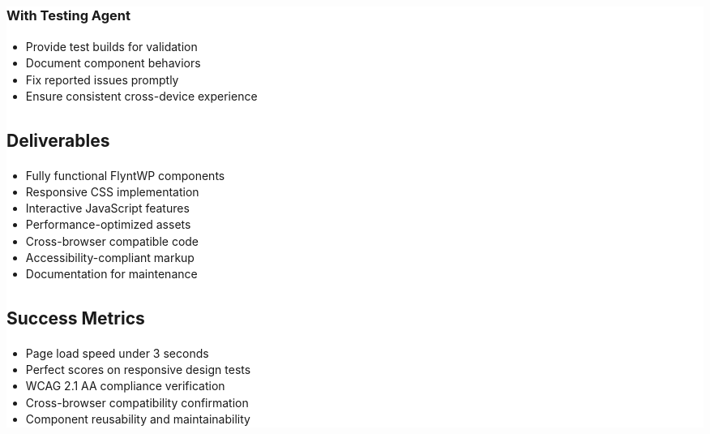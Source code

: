 ### With Testing Agent
- Provide test builds for validation
- Document component behaviors
- Fix reported issues promptly
- Ensure consistent cross-device experience

## Deliverables
- Fully functional FlyntWP components
- Responsive CSS implementation
- Interactive JavaScript features
- Performance-optimized assets
- Cross-browser compatible code
- Accessibility-compliant markup
- Documentation for maintenance

## Success Metrics
- Page load speed under 3 seconds
- Perfect scores on responsive design tests
- WCAG 2.1 AA compliance verification
- Cross-browser compatibility confirmation
- Component reusability and maintainability
